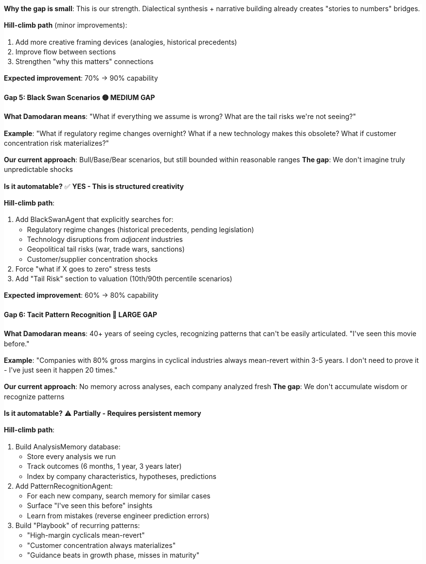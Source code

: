 **Why the gap is small**: This is our strength. Dialectical synthesis + narrative building already creates "stories to numbers" bridges.

**Hill-climb path** (minor improvements):
1. Add more creative framing devices (analogies, historical precedents)
2. Improve flow between sections
3. Strengthen "why this matters" connections

**Expected improvement**: 70% → 90% capability

#### Gap 5: Black Swan Scenarios 🟡 **MEDIUM GAP**

**What Damodaran means**: "What if everything we assume is wrong? What are the tail risks we're not seeing?"

**Example**: "What if regulatory regime changes overnight? What if a new technology makes this obsolete? What if customer concentration risk materializes?"

**Our current approach**: Bull/Base/Bear scenarios, but still bounded within reasonable ranges
**The gap**: We don't imagine truly unpredictable shocks

**Is it automatable?** ✅ **YES - This is structured creativity**

**Hill-climb path**:
1. Add BlackSwanAgent that explicitly searches for:
   - Regulatory regime changes (historical precedents, pending legislation)
   - Technology disruptions from *adjacent* industries
   - Geopolitical tail risks (war, trade wars, sanctions)
   - Customer/supplier concentration shocks
2. Force "what if X goes to zero" stress tests
3. Add "Tail Risk" section to valuation (10th/90th percentile scenarios)

**Expected improvement**: 60% → 80% capability

#### Gap 6: Tacit Pattern Recognition 🔴 **LARGE GAP**

**What Damodaran means**: 40+ years of seeing cycles, recognizing patterns that can't be easily articulated. "I've seen this movie before."

**Example**: "Companies with 80% gross margins in cyclical industries always mean-revert within 3-5 years. I don't need to prove it - I've just seen it happen 20 times."

**Our current approach**: No memory across analyses, each company analyzed fresh
**The gap**: We don't accumulate wisdom or recognize patterns

**Is it automatable?** ⚠️ **Partially - Requires persistent memory**

**Hill-climb path**:
1. Build AnalysisMemory database:
   - Store every analysis we run
   - Track outcomes (6 months, 1 year, 3 years later)
   - Index by company characteristics, hypotheses, predictions
2. Add PatternRecognitionAgent:
   - For each new company, search memory for similar cases
   - Surface "I've seen this before" insights
   - Learn from mistakes (reverse engineer prediction errors)
3. Build "Playbook" of recurring patterns:
   - "High-margin cyclicals mean-revert"
   - "Customer concentration always materializes"
   - "Guidance beats in growth phase, misses in maturity"

